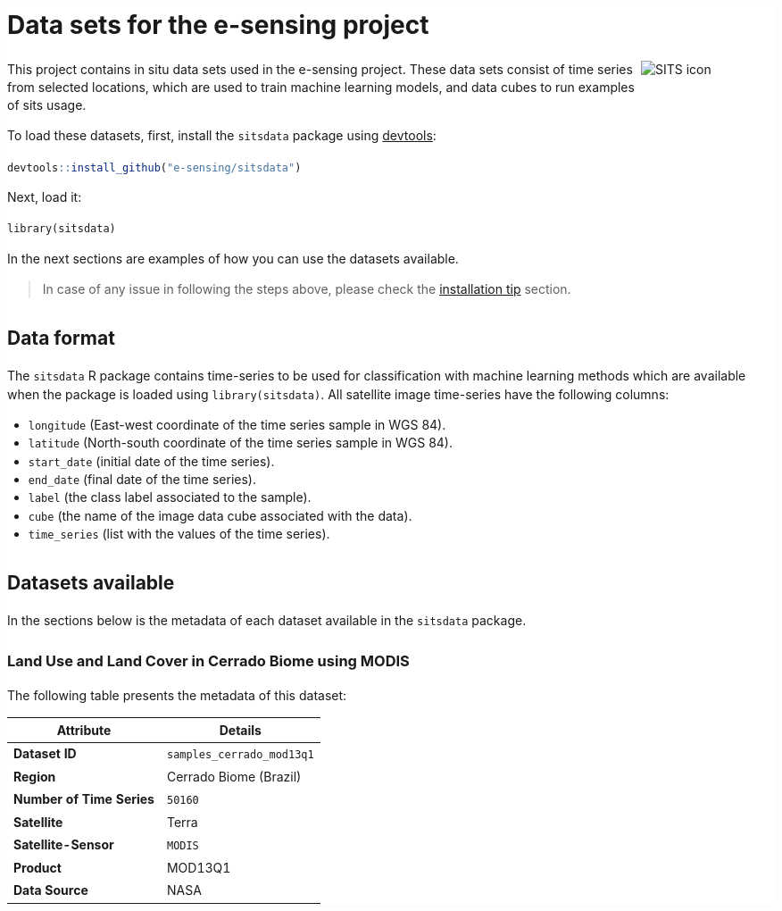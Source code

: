 Data sets for the e-sensing project
================

<img src="inst/extdata/sticker/sits_sticker.png" alt="SITS icon" align="right" height="150" width="150"/>

This project contains in situ data sets used in the e-sensing project.
These data sets consist of time series from selected locations, which
are used to train machine learning models, and data cubes to run
examples of sits usage.

To load these datasets, first, install the `sitsdata` package using
[devtools](https://devtools.r-lib.org/):

``` r
devtools::install_github("e-sensing/sitsdata")
```

Next, load it:

    library(sitsdata)

In the next sections are examples of how you can use the datasets
available.

> In case of any issue in following the steps above, please check the
> [installation tip](#installation-tips) section.

## Data format

The `sitsdata` R package contains time-series to be used for
classification with machine learning methods which are available when
the package is loaded using `library(sitsdata)`. All satellite image
time-series have the following columns:

- `longitude` (East-west coordinate of the time series sample in WGS
  84).
- `latitude` (North-south coordinate of the time series sample in WGS
  84).
- `start_date` (initial date of the time series).
- `end_date` (final date of the time series).
- `label` (the class label associated to the sample).
- `cube` (the name of the image data cube associated with the data).
- `time_series` (list with the values of the time series).

## Datasets available

In the sections below is the metadata of each dataset available in the
`sitsdata` package.

### Land Use and Land Cover in Cerrado Biome using MODIS

The following table presents the metadata of this dataset:

| **Attribute** | **Details** |
|----|----|
| **Dataset ID** | `samples_cerrado_mod13q1` |
| **Region** | Cerrado Biome (Brazil) |
| **Number of Time Series** | `50160` |
| **Satellite** | Terra |
| **Satellite-Sensor** | `MODIS` |
| **Product** | MOD13Q1 |
| **Data Source** | NASA |